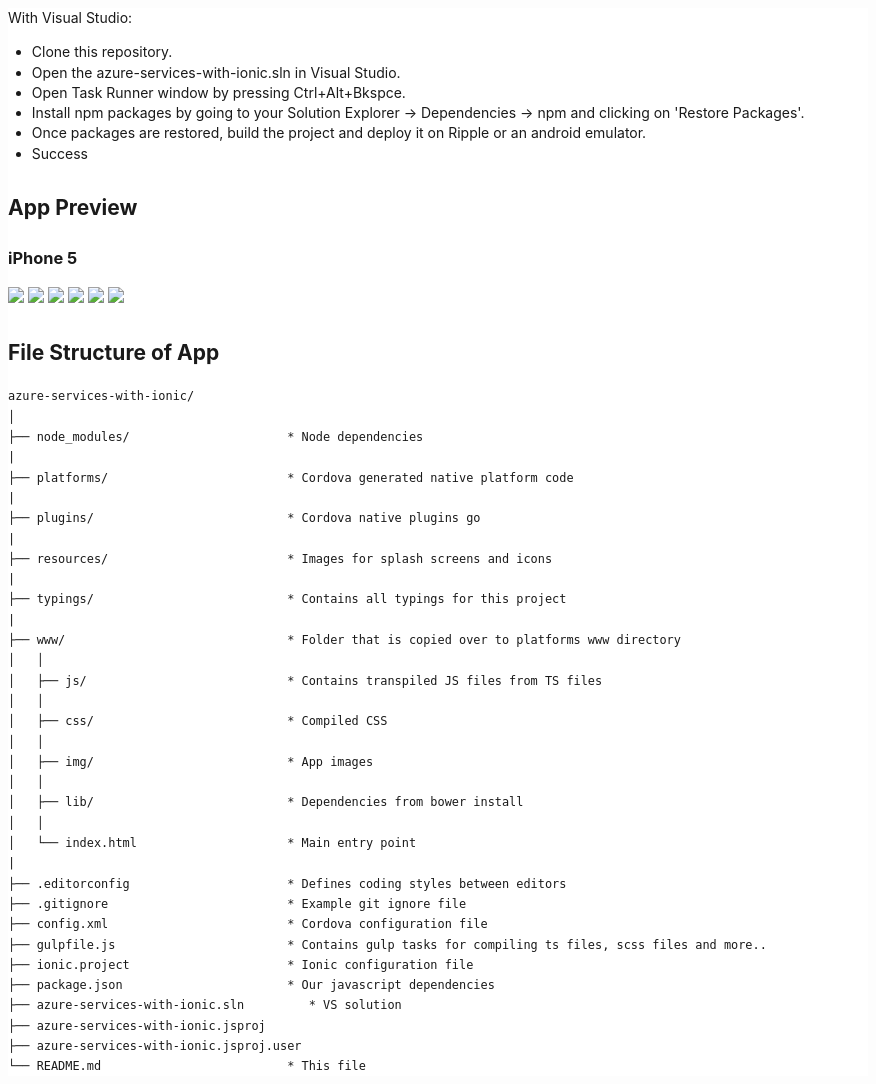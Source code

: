 With Visual Studio:
* Clone this repository.
* Open the azure-services-with-ionic.sln in Visual Studio.
* Open Task Runner window by pressing Ctrl+Alt+Bkspce. 
* Install npm packages by going to your Solution Explorer -> Dependencies -> npm and clicking on 'Restore Packages'. 
* Once packages are restored, build the project and deploy it on Ripple or an android emulator.
* Success

## App Preview

### iPhone 5


<img src="resources/screenshots/iphone/1.png"  width="425">
<img src="resources/screenshots/iphone/2.png"  width="425">
<img src="resources/screenshots/iphone/3.png"  width="425">
<img src="resources/screenshots/iphone/4.png"  width="425">
<img src="resources/screenshots/iphone/5.png"  width="425">
<img src="resources/screenshots/iphone/6.png"  width="425">

## File Structure of App

```
azure-services-with-ionic/
│
├── node_modules/                      * Node dependencies
|
├── platforms/                         * Cordova generated native platform code
|
├── plugins/                           * Cordova native plugins go
|
├── resources/                         * Images for splash screens and icons
|
├── typings/                           * Contains all typings for this project
|
├── www/                               * Folder that is copied over to platforms www directory
│   │   
│   ├── js/                            * Contains transpiled JS files from TS files            
│   │
│   ├── css/                           * Compiled CSS
│   │
│   ├── img/                           * App images
│   │
│   ├── lib/                           * Dependencies from bower install 
│   │
│   └── index.html                     * Main entry point
|
├── .editorconfig                      * Defines coding styles between editors
├── .gitignore                         * Example git ignore file
├── config.xml                         * Cordova configuration file
├── gulpfile.js                        * Contains gulp tasks for compiling ts files, scss files and more..
├── ionic.project                      * Ionic configuration file
├── package.json                       * Our javascript dependencies
├── azure-services-with-ionic.sln         * VS solution
├── azure-services-with-ionic.jsproj        
├── azure-services-with-ionic.jsproj.user     
└── README.md                          * This file
```
